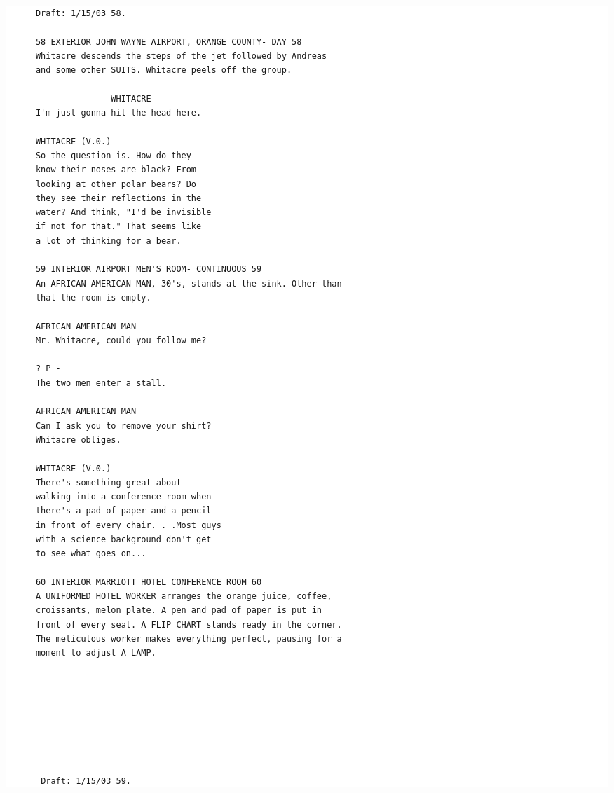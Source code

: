                          

                         

                         

                         
          Draft: 1/15/03 58.

          58 EXTERIOR JOHN WAYNE AIRPORT, ORANGE COUNTY- DAY 58
          Whitacre descends the steps of the jet followed by Andreas
          and some other SUITS. Whitacre peels off the group.

                         WHITACRE
          I'm just gonna hit the head here.

          WHITACRE (V.0.)
          So the question is. How do they
          know their noses are black? From
          looking at other polar bears? Do
          they see their reflections in the
          water? And think, "I'd be invisible
          if not for that." That seems like
          a lot of thinking for a bear.

          59 INTERIOR AIRPORT MEN'S ROOM- CONTINUOUS 59
          An AFRICAN AMERICAN MAN, 30's, stands at the sink. Other than
          that the room is empty.

          AFRICAN AMERICAN MAN
          Mr. Whitacre, could you follow me?

          ? P -
          The two men enter a stall.

          AFRICAN AMERICAN MAN
          Can I ask you to remove your shirt?
          Whitacre obliges.

          WHITACRE (V.0.)
          There's something great about
          walking into a conference room when
          there's a pad of paper and a pencil
          in front of every chair. . .Most guys
          with a science background don't get
          to see what goes on...

          60 INTERIOR MARRIOTT HOTEL CONFERENCE ROOM 60
          A UNIFORMED HOTEL WORKER arranges the orange juice, coffee,
          croissants, melon plate. A pen and pad of paper is put in
          front of every seat. A FLIP CHART stands ready in the corner.
          The meticulous worker makes everything perfect, pausing for a
          moment to adjust A LAMP.

                         

                         

                         

                         
           Draft: 1/15/03 59.
